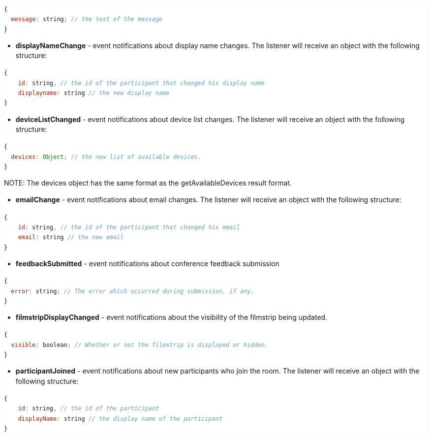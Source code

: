 ```javascript
{
  message: string; // the text of the message
}
```

- **displayNameChange** - event notifications about display name
  changes. The listener will receive an object with the following structure:

```javascript
{
    id: string, // the id of the participant that changed his display name
    displayname: string // the new display name
}
```

- **deviceListChanged** - event notifications about device list changes. The listener will receive an object with the following structure:

```javascript
{
  devices: Object; // the new list of available devices.
}
```

NOTE: The devices object has the same format as the getAvailableDevices result format.

- **emailChange** - event notifications about email
  changes. The listener will receive an object with the following structure:

```javascript
{
    id: string, // the id of the participant that changed his email
    email: string // the new email
}
```

- **feedbackSubmitted** - event notifications about conference feedback submission

```javascript
{
  error: string; // The error which occurred during submission, if any.
}
```

- **filmstripDisplayChanged** - event notifications about the visibility of the filmstrip being updated.

```javascript
{
  visible: boolean; // Whether or not the filmstrip is displayed or hidden.
}
```

- **participantJoined** - event notifications about new participants who join the room. The listener will receive an object with the following structure:

```javascript
{
    id: string, // the id of the participant
    displayName: string // the display name of the participant
}
```
